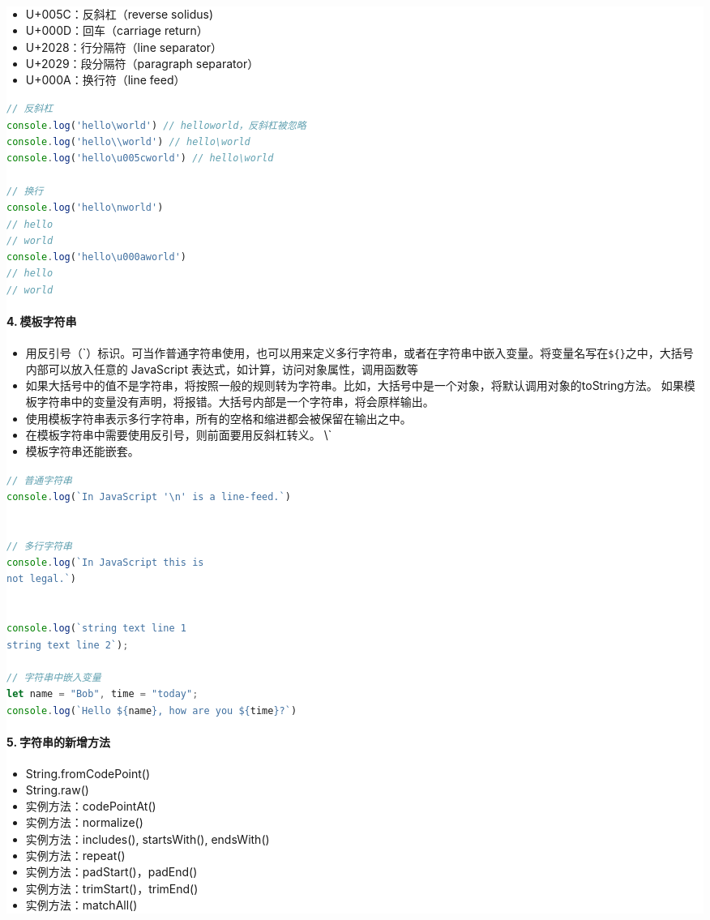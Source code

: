 - U+005C：反斜杠（reverse solidus)
- U+000D：回车（carriage return）
- U+2028：行分隔符（line separator）
- U+2029：段分隔符（paragraph separator）
- U+000A：换行符（line feed）

```js
// 反斜杠
console.log('hello\world') // helloworld，反斜杠被忽略
console.log('hello\\world') // hello\world
console.log('hello\u005cworld') // hello\world

// 换行
console.log('hello\nworld')
// hello
// world
console.log('hello\u000aworld')
// hello
// world

```

#### 4. 模板字符串

- 用反引号（\`）标识。可当作普通字符串使用，也可以用来定义多行字符串，或者在字符串中嵌入变量。将变量名写在`${}`之中，大括号内部可以放入任意的 JavaScript 表达式，如计算，访问对象属性，调用函数等
- 如果大括号中的值不是字符串，将按照一般的规则转为字符串。比如，大括号中是一个对象，将默认调用对象的toString方法。
如果模板字符串中的变量没有声明，将报错。大括号内部是一个字符串，将会原样输出。
- 使用模板字符串表示多行字符串，所有的空格和缩进都会被保留在输出之中。
- 在模板字符串中需要使用反引号，则前面要用反斜杠转义。 \\`
- 模板字符串还能嵌套。

```js
// 普通字符串
console.log(`In JavaScript '\n' is a line-feed.`)


// 多行字符串
console.log(`In JavaScript this is
not legal.`)


console.log(`string text line 1
string text line 2`);

// 字符串中嵌入变量
let name = "Bob", time = "today";
console.log(`Hello ${name}, how are you ${time}?`)

```

#### 5. 字符串的新增方法

- String.fromCodePoint()
- String.raw()
- 实例方法：codePointAt()
- 实例方法：normalize()
- 实例方法：includes(), startsWith(), endsWith()
- 实例方法：repeat()
- 实例方法：padStart()，padEnd()
- 实例方法：trimStart()，trimEnd()
- 实例方法：matchAll()
